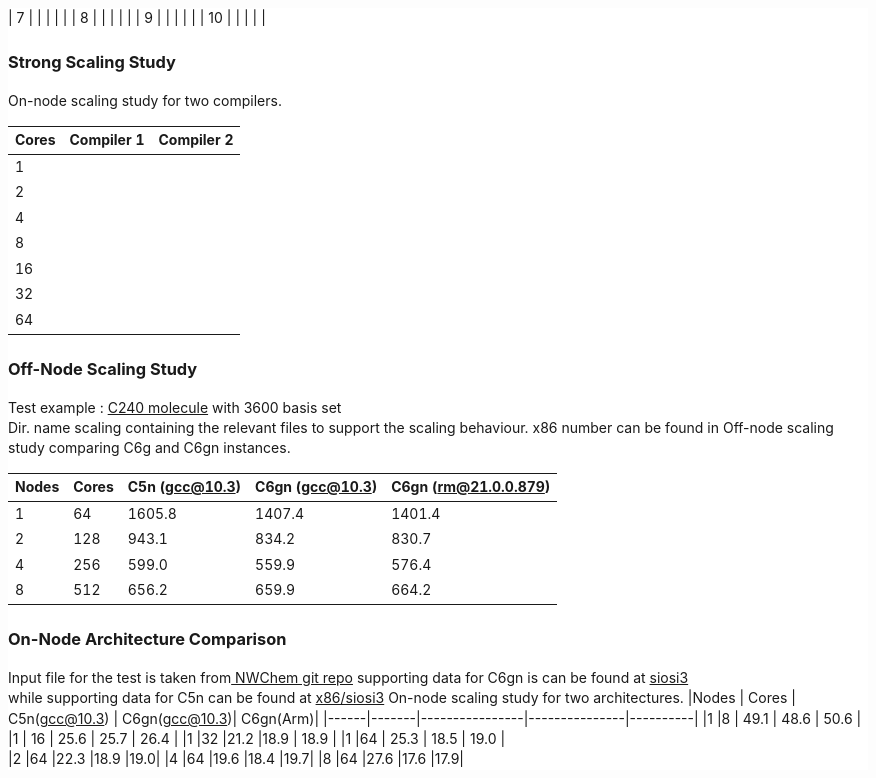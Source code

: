 | 7        |         |          |          |         |
| 8        |         |          |          |         |
| 9        |         |          |          |         |
| 10       |         |          |          |         |

### Strong Scaling Study

On-node scaling study for two compilers.

| Cores | Compiler 1 | Compiler 2 |
|-------|------------|------------|
| 1     |            |            |
| 2     |            |            |
| 4     |            |            |
| 8     |            |            |
| 16    |            |            |
| 32    |            |            |
| 64    |            |            |


### Off-Node Scaling Study
Test example : [C240 molecule](https://nwchemgit.github.io/Benchmarks.html) with 3600 basis set  
Dir. name scaling containing the relevant files to support the scaling behaviour. 
x86 number can be found in 
Off-node scaling study comparing C6g and C6gn instances.

| Nodes | Cores | C5n (gcc@10.3)  | C6gn (gcc@10.3)| C6gn (rm@21.0.0.879) | 
|-------|-------|-----------------|--------------- |----------------------|
| 1     | 64    |1605.8           | 1407.4         |1401.4                |               
| 2     | 128   | 943.1           |  834.2         | 830.7                |
| 4     | 256   | 599.0           |  559.9         | 576.4                |
| 8     | 512   | 656.2           |  659.9         | 664.2                |


### On-Node Architecture Comparison
Input file for the test is taken from[ NWChem git repo](https://raw.githubusercontent.com/nwchemgit/nwchem/master/web/benchmarks/dft/siosi3.nw)
supporting data for C6gn is can be found at [siosi3](./siosi3)   
while supporting data for C5n can be found at [x86/siosi3](./x86/siosi3)
On-node scaling study for two architectures.
|Nodes | Cores |		C5n(gcc@10.3)	| C6gn(gcc@10.3)|	C6gn(Arm)|
|------|-------|----------------|---------------|----------|
|1	    |8	     |     49.1	      |  48.6	        | 50.6     |
|1	    |   16	 | 25.6	          | 25.7	         | 26.4     |
|1	    |32	    |21.2	           |18.9	          | 18.9     |
|1	    |64	    | 25.3	          | 18.5	         | 19.0     |			
|2	|64	|22.3	|18.9	|19.0|
|4	|64	|19.6	|18.4	|19.7|
|8	|64	|27.6	|17.6	|17.9|
